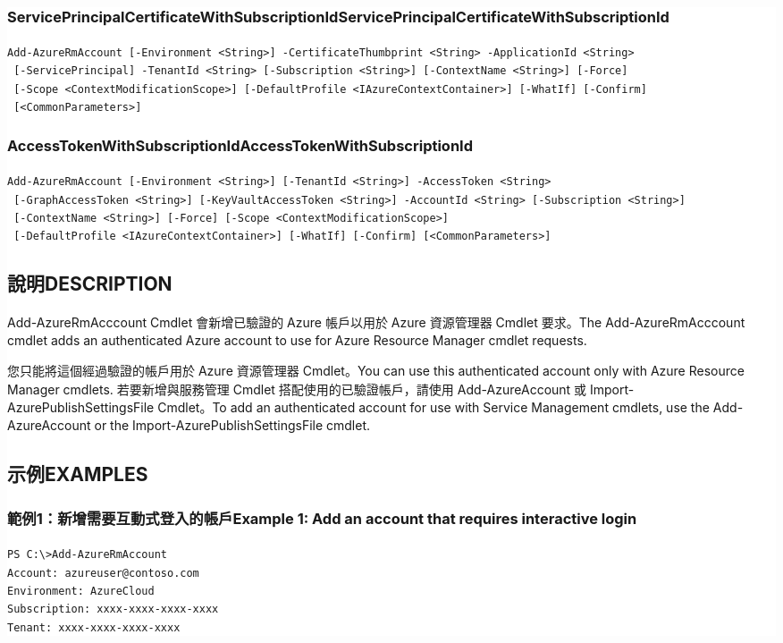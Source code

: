### <span data-ttu-id="ddc85-107">ServicePrincipalCertificateWithSubscriptionId</span><span class="sxs-lookup"><span data-stu-id="ddc85-107">ServicePrincipalCertificateWithSubscriptionId</span></span>
```
Add-AzureRmAccount [-Environment <String>] -CertificateThumbprint <String> -ApplicationId <String>
 [-ServicePrincipal] -TenantId <String> [-Subscription <String>] [-ContextName <String>] [-Force]
 [-Scope <ContextModificationScope>] [-DefaultProfile <IAzureContextContainer>] [-WhatIf] [-Confirm]
 [<CommonParameters>]
```

### <span data-ttu-id="ddc85-108">AccessTokenWithSubscriptionId</span><span class="sxs-lookup"><span data-stu-id="ddc85-108">AccessTokenWithSubscriptionId</span></span>
```
Add-AzureRmAccount [-Environment <String>] [-TenantId <String>] -AccessToken <String>
 [-GraphAccessToken <String>] [-KeyVaultAccessToken <String>] -AccountId <String> [-Subscription <String>]
 [-ContextName <String>] [-Force] [-Scope <ContextModificationScope>]
 [-DefaultProfile <IAzureContextContainer>] [-WhatIf] [-Confirm] [<CommonParameters>]
```

## <span data-ttu-id="ddc85-109">說明</span><span class="sxs-lookup"><span data-stu-id="ddc85-109">DESCRIPTION</span></span>
<span data-ttu-id="ddc85-110">Add-AzureRmAcccount Cmdlet 會新增已驗證的 Azure 帳戶以用於 Azure 資源管理器 Cmdlet 要求。</span><span class="sxs-lookup"><span data-stu-id="ddc85-110">The Add-AzureRmAcccount cmdlet adds an authenticated Azure account to use for Azure Resource Manager cmdlet requests.</span></span>

<span data-ttu-id="ddc85-111">您只能將這個經過驗證的帳戶用於 Azure 資源管理器 Cmdlet。</span><span class="sxs-lookup"><span data-stu-id="ddc85-111">You can use this authenticated account only with Azure Resource Manager cmdlets.</span></span>
<span data-ttu-id="ddc85-112">若要新增與服務管理 Cmdlet 搭配使用的已驗證帳戶，請使用 Add-AzureAccount 或 Import-AzurePublishSettingsFile Cmdlet。</span><span class="sxs-lookup"><span data-stu-id="ddc85-112">To add an authenticated account for use with Service Management cmdlets, use the Add-AzureAccount or the Import-AzurePublishSettingsFile cmdlet.</span></span>

## <span data-ttu-id="ddc85-113">示例</span><span class="sxs-lookup"><span data-stu-id="ddc85-113">EXAMPLES</span></span>

### <span data-ttu-id="ddc85-114">範例1：新增需要互動式登入的帳戶</span><span class="sxs-lookup"><span data-stu-id="ddc85-114">Example 1: Add an account that requires interactive login</span></span>
```
PS C:\>Add-AzureRmAccount
Account: azureuser@contoso.com
Environment: AzureCloud
Subscription: xxxx-xxxx-xxxx-xxxx
Tenant: xxxx-xxxx-xxxx-xxxx
```
